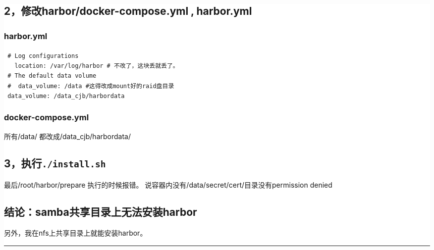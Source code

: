 ## 2，修改harbor/docker-compose.yml , harbor.yml
### harbor.yml
```
 # Log configurations
   location: /var/log/harbor # 不改了，这块丢就丢了。
 # The default data volume
 #  data_volume: /data #这得改成mount好的raid盘目录
 data_volume: /data_cjb/harbordata
```

### docker-compose.yml

所有/data/ 都改成/data_cjb/harbordata/

## 3，执行`./install.sh`

最后/root/harbor/prepare 执行的时候报错。
说容器内没有/data/secret/cert/目录没有permission denied

## 结论：samba共享目录上无法安装harbor
另外，我在nfs上共享目录上就能安装harbor。

---
